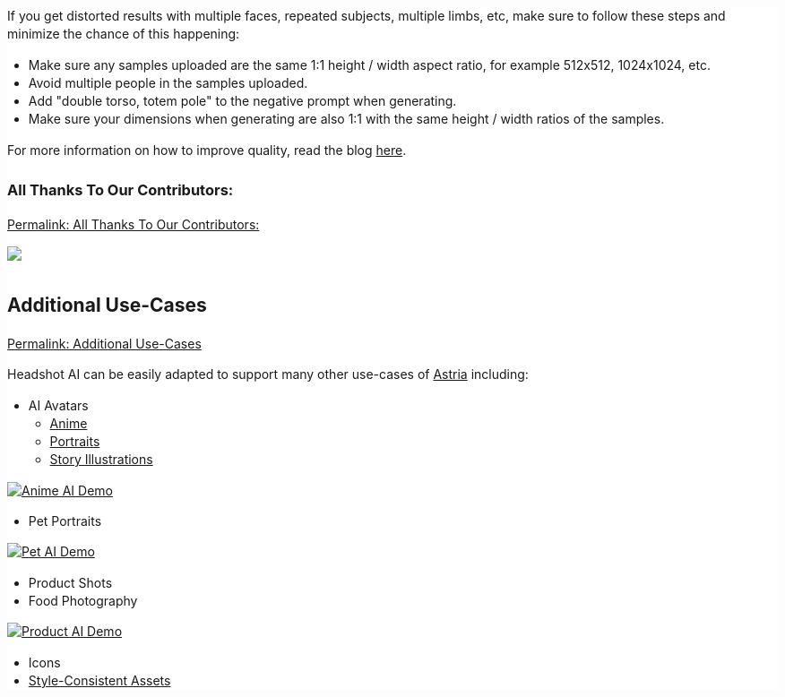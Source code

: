 If you get distorted results with multiple faces, repeated subjects, multiple limbs, etc, make sure to follow these steps and minimize the chance of this happening:

- Make sure any samples uploaded are the same 1:1 height / width aspect ratio, for example 512x512, 1024x1024, etc.
- Avoid multiple people in the samples uploaded.
- Add "double torso, totem pole" to the negative prompt when generating.
- Make sure your dimensions when generating are also 1:1 with the same height / width ratios of the samples.

For more information on how to improve quality, read the blog [here](https://blog.tryleap.ai/create-an-ai-headshot-generator-fine-tune-stable-diffusion-with-leap-api/#step-1-gather-your-image-samples-%F0%9F%93%B8).

### All Thanks To Our Contributors:

[Permalink: All Thanks To Our Contributors:](https://github.com/astriaai/headshots-starter/tree/main?tab=readme-ov-file#all-thanks-to-our-contributors)

[![](https://camo.githubusercontent.com/edb766f761ff5020a406d8c1340a7966a9916c719051cc8d708f33f1c946c8b8/68747470733a2f2f636f6e747269622e726f636b732f696d6167653f7265706f3d6c6561702d61692f6865616473686f74732d73746172746572)](https://github.com/leap-ai/headshots-starter/graphs/contributors)

## Additional Use-Cases

[Permalink: Additional Use-Cases](https://github.com/astriaai/headshots-starter/tree/main?tab=readme-ov-file#additional-use-cases)

Headshot AI can be easily adapted to support many other use-cases of [Astria](https://www.astria.ai/) including:

- AI Avatars
  - [Anime](https://blog.tryleap.ai/transforming-images-into-anime-with-leap-ai/)
  - [Portraits](https://blog.tryleap.ai/ai-time-machine-images-a-glimpse-into-the-future-with-leap-ai/)
  - [Story Illustrations](https://blog.tryleap.ai/novel-ai-image-generator-using-leap-ai-a-comprehensive-guide/)

[![Anime AI Demo](https://github.com/astriaai/headshots-starter/raw/main/public/anime.png)](https://www.astria.ai/gallery/packs)

- Pet Portraits

[![Pet AI Demo](https://github.com/astriaai/headshots-starter/raw/main/public/pet.png)](https://www.astria.ai/gallery/packs)

- Product Shots
- Food Photography

[![Product AI Demo](https://github.com/astriaai/headshots-starter/raw/main/public/products.png)](https://www.astria.ai/)

- Icons
- [Style-Consistent Assets](https://blog.tryleap.ai/how-to-generate-style-consistent-assets-finetuning-on-leap/)
